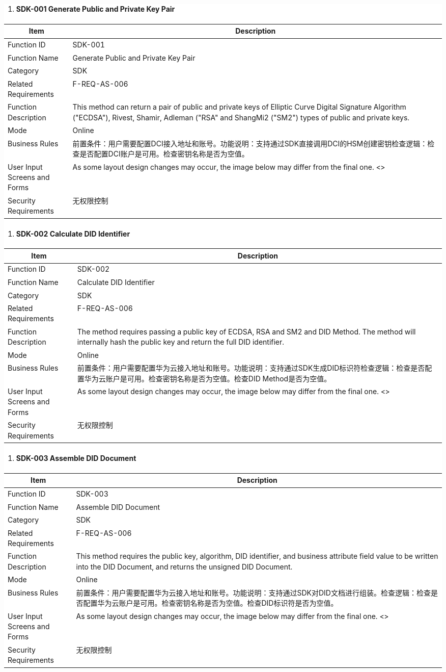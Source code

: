 1. #### SDK-001 Generate Public and Private Key Pair

| **Item**                     | **Description**                                              |
| ---------------------------- | ------------------------------------------------------------ |
| Function ID                  | SDK-001                                                      |
| Function Name                | Generate Public and Private Key Pair                         |
| Category                     | SDK                                                          |
| Related Requirements         | F-REQ-AS-006                                                 |
| Function Description         | This method can return a pair of public and private keys of Elliptic Curve Digital Signature Algorithm ("ECDSA"), Rivest, Shamir, Adleman ("RSA" and ShangMi2 ("SM2") types of public and private keys. |
| Mode                         | Online                                                       |
| Business Rules               | 前置条件：用户需要配置DCI接入地址和账号。功能说明：支持通过SDK直接调用DCI的HSM创建密钥检查逻辑：检查是否配置DCI账户是可用。检查密钥名称是否为空值。 |
| User Input Screens and Forms | As some layout design changes may occur, the image below may differ from the final one. <<Screens Cap>> |
| Security Requirements        | 无权限控制                                                   |

1. #### SDK-002 Calculate DID Identifier

| **Item**                     | **Description**                                              |
| ---------------------------- | ------------------------------------------------------------ |
| Function ID                  | SDK-002                                                      |
| Function Name                | Calculate DID Identifier                                     |
| Category                     | SDK                                                          |
| Related Requirements         | F-REQ-AS-006                                                 |
| Function Description         | The method requires passing a public key of ECDSA, RSA and SM2 and DID Method. The method will internally hash the public key and return the full DID identifier. |
| Mode                         | Online                                                       |
| Business Rules               | 前置条件：用户需要配置华为云接入地址和账号。功能说明：支持通过SDK生成DID标识符检查逻辑：检查是否配置华为云账户是可用。检查密钥名称是否为空值。检查DID Method是否为空值。 |
| User Input Screens and Forms | As some layout design changes may occur, the image below may differ from the final one. <<Screens Cap>> |
| Security Requirements        | 无权限控制                                                   |

1. #### SDK-003 Assemble DID Document

| **Item**                     | **Description**                                              |
| ---------------------------- | ------------------------------------------------------------ |
| Function ID                  | SDK-003                                                      |
| Function Name                | Assemble DID Document                                        |
| Category                     | SDK                                                          |
| Related Requirements         | F-REQ-AS-006                                                 |
| Function Description         | This method requires the public key, algorithm, DID identifier, and business attribute field value to be written into the DID Document, and returns the unsigned DID Document. |
| Mode                         | Online                                                       |
| Business Rules               | 前置条件：用户需要配置华为云接入地址和账号。功能说明：支持通过SDK对DID文档进行组装。检查逻辑：检查是否配置华为云账户是可用。检查密钥名称是否为空值。检查DID标识符是否为空值。 |
| User Input Screens and Forms | As some layout design changes may occur, the image below may differ from the final one. <<Screens Cap>> |
| Security Requirements        | 无权限控制                                                   |
